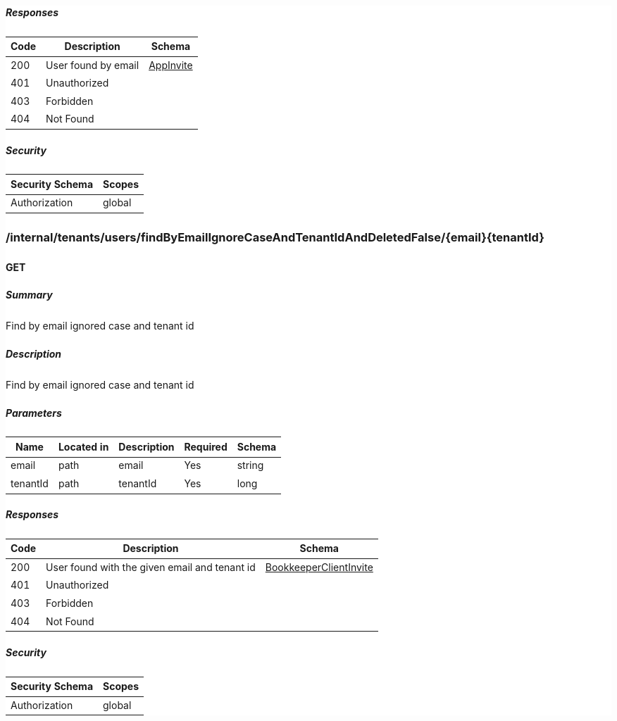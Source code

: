 ##### Responses

| Code | Description | Schema |
| ---- | ----------- | ------ |
| 200 | User found by email | [AppInvite](#appinvite) |
| 401 | Unauthorized |  |
| 403 | Forbidden |  |
| 404 | Not Found |  |

##### Security

| Security Schema | Scopes |
| --------------- | ------ |
| Authorization | global |

### /internal/tenants/users/findByEmailIgnoreCaseAndTenantIdAndDeletedFalse/{email}{tenantId}

#### GET
##### Summary

Find by email ignored case and tenant id

##### Description

Find by email ignored case and tenant id

##### Parameters

| Name | Located in | Description | Required | Schema |
| ---- | ---------- | ----------- | -------- | ------ |
| email | path | email | Yes | string |
| tenantId | path | tenantId | Yes | long |

##### Responses

| Code | Description | Schema |
| ---- | ----------- | ------ |
| 200 | User found with the given email and tenant id | [BookkeeperClientInvite](#bookkeeperclientinvite) |
| 401 | Unauthorized |  |
| 403 | Forbidden |  |
| 404 | Not Found |  |

##### Security

| Security Schema | Scopes |
| --------------- | ------ |
| Authorization | global |
